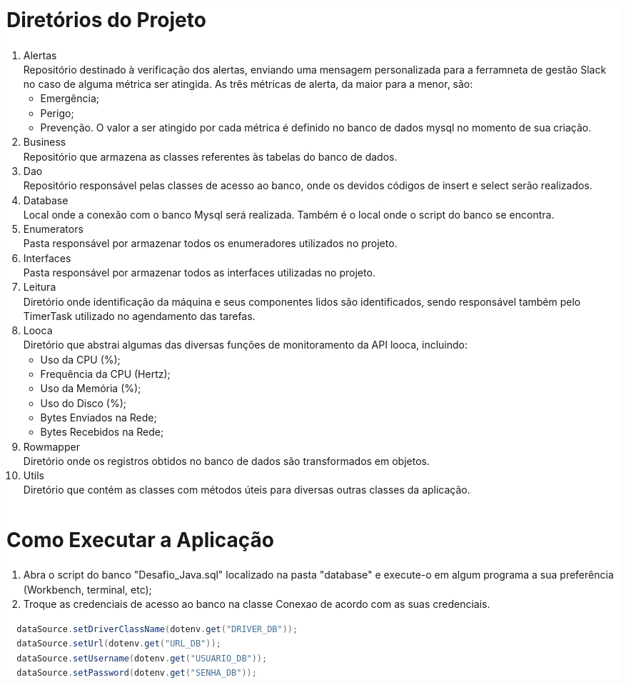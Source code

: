 # Diretórios do Projeto

1. Alertas <br>
   Repositório destinado à verificação dos alertas, enviando uma mensagem personalizada para a ferramneta de gestão Slack no caso de alguma métrica ser atingida.
   As três métricas de alerta, da maior para a menor, são:
   - Emergência;
   - Perigo;
   - Prevenção.
   O valor a ser atingido por cada métrica é definido no banco de dados mysql no momento de sua criação.
2. Business <br>
   Repositório que armazena as classes referentes às tabelas do banco de dados.
3. Dao <br>
   Repositório responsável pelas classes de acesso ao banco, onde os devidos códigos de insert e select serão realizados.
4. Database <br>
   Local onde a conexão com o banco Mysql será realizada. Também é o local onde o script do banco se encontra.
5. Enumerators <br>
   Pasta responsável por armazenar todos os enumeradores utilizados no projeto.
6. Interfaces <br>
   Pasta responsável por armazenar todos as interfaces utilizadas no projeto.
7. Leitura <br>
   Diretório onde identificação da máquina e seus componentes lidos são identificados, sendo responsável também pelo TimerTask utilizado no agendamento das tarefas.
8. Looca <br>
   Diretório que abstrai algumas das diversas funções de monitoramento da API looca, incluindo:
   - Uso da CPU (%);
   - Frequência da CPU (Hertz);
   - Uso da Memória (%);
   - Uso do Disco (%);
   - Bytes Enviados na Rede;
   - Bytes Recebidos na Rede;
9. Rowmapper <br>
    Diretório onde os registros obtidos no banco de dados são transformados em objetos.
10. Utils <br>
    Diretório que contém as classes com métodos úteis para diversas outras classes da aplicação.

# Como Executar a Aplicação

1. Abra o script do banco "Desafio_Java.sql" localizado na pasta "database" e execute-o em algum programa a sua preferência (Workbench, terminal, etc);
2. Troque as credenciais de acesso ao banco na classe Conexao de acordo com as suas credenciais.
```java
  dataSource.setDriverClassName(dotenv.get("DRIVER_DB"));
  dataSource.setUrl(dotenv.get("URL_DB"));
  dataSource.setUsername(dotenv.get("USUARIO_DB"));   
  dataSource.setPassword(dotenv.get("SENHA_DB"));
```
